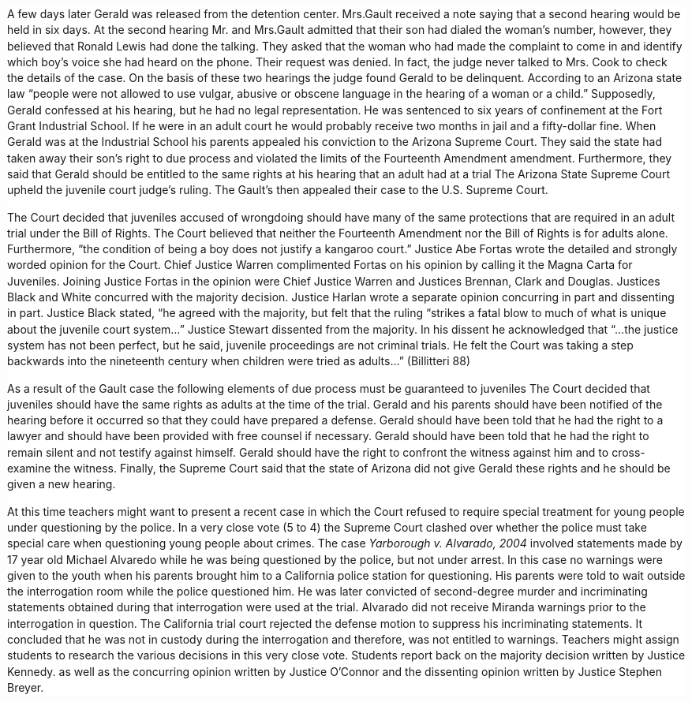   A few days later Gerald was released from the detention center. Mrs.Gault received a note saying that a second hearing would be held in six days. At the second hearing Mr. and Mrs.Gault admitted that their son had dialed the woman’s number, however, they believed that Ronald Lewis had done the talking. They asked that the woman who had made the complaint to come in and identify which boy’s voice she had heard on the phone. Their request was denied. In fact, the judge never talked to Mrs. Cook to check the details of the case. On the basis of these two hearings the judge found Gerald to be delinquent. According to an Arizona state law “people were not allowed to use vulgar, abusive or obscene language in the hearing of a woman or a child.” Supposedly, Gerald confessed at his hearing, but he had no legal representation. He was sentenced to six years of confinement at the Fort Grant Industrial School. If he were in an adult court he would probably receive two months in jail and a fifty-dollar fine. When Gerald was at the Industrial School his parents appealed his conviction to the Arizona Supreme Court. They said the state had taken away their son’s right to due process and violated the limits of the Fourteenth Amendment amendment. Furthermore, they said that Gerald should be entitled to the same rights at his hearing that an adult had at a trial The Arizona State Supreme Court upheld the juvenile court judge’s ruling. The Gault’s then appealed their case to the U.S. Supreme Court.
 </p>
<p>
  The Court decided that juveniles accused of wrongdoing should have many of the same protections that are required in an adult trial under the Bill of Rights. The Court believed that neither the Fourteenth Amendment nor the Bill of Rights is for adults alone. Furthermore, “the condition of being a boy does not justify a kangaroo court.” Justice Abe Fortas wrote the detailed and strongly worded opinion for the Court. Chief Justice Warren complimented Fortas on his opinion by calling it the Magna Carta for Juveniles. Joining Justice Fortas in the opinion were Chief Justice Warren and Justices Brennan, Clark and Douglas. Justices Black and White concurred with the majority decision. Justice Harlan wrote a separate opinion concurring in part and dissenting in part. Justice Black stated, “he agreed with the majority, but felt that the ruling “strikes a fatal blow to much of what is unique about the juvenile court system…” Justice Stewart dissented from the majority. In his dissent he acknowledged that “…the justice system has not been perfect, but he said, juvenile proceedings are not criminal trials. He felt the Court was taking a step backwards into the nineteenth century when children were tried as adults...” (Billitteri 88)
 </p>
<p>
  As a result of the Gault case the following elements of due process must be guaranteed to juveniles The Court decided that juveniles should have the same rights as adults at the time of the trial. Gerald and his parents should have been notified of the hearing before it occurred so that they could have prepared a defense. Gerald should have been told that he had the right to a lawyer and should have been provided with free counsel if necessary. Gerald should have been told that he had the right to remain silent and not testify against himself. Gerald should have the right to confront the witness against him and to cross-examine the witness. Finally, the Supreme Court said that the state of Arizona did not give Gerald these rights and he should be given a new hearing.
 </p>
<p>
  At this time teachers might want to present a recent case in which the Court refused to require special treatment for young people under questioning by the police. In a very close vote (5 to 4) the Supreme Court clashed over whether the police must take special care when questioning young people about crimes. The case
  <i>
   Yarborough v. Alvarado, 2004
  </i>
  involved statements made by 17 year old Michael Alvaredo while he was being questioned by the police, but not under arrest. In this case no warnings were given to the youth when his parents brought him to a California police station for questioning. His parents were told to wait outside the interrogation room while the police questioned him. He was later convicted of second-degree murder and incriminating statements obtained during that interrogation were used at the trial. Alvarado did not receive Miranda warnings prior to the interrogation in question. The California trial court rejected the defense motion to suppress his incriminating statements. It concluded that he was not in custody during the interrogation and therefore, was not entitled to warnings. Teachers might assign students to research the various decisions in this very close vote. Students report back on the majority decision written by Justice Kennedy. as well as the concurring opinion written by Justice O’Connor and the dissenting opinion written by Justice Stephen Breyer.
 </p>
<p>
  <i>